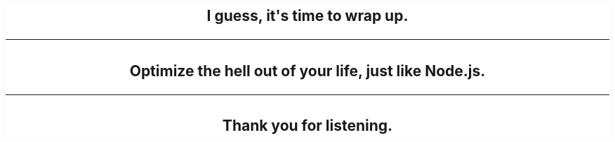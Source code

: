 
<style scoped>
    h2 { text-align: center; }
</style>

## I guess, it's time to wrap up.

---

<style scoped>
    h2 { text-align: center; }
</style>

## Optimize the hell out of your life, just like Node.js.

---

<style scoped>
    h2 { text-align: center; }
</style>

## Thank you for listening.
